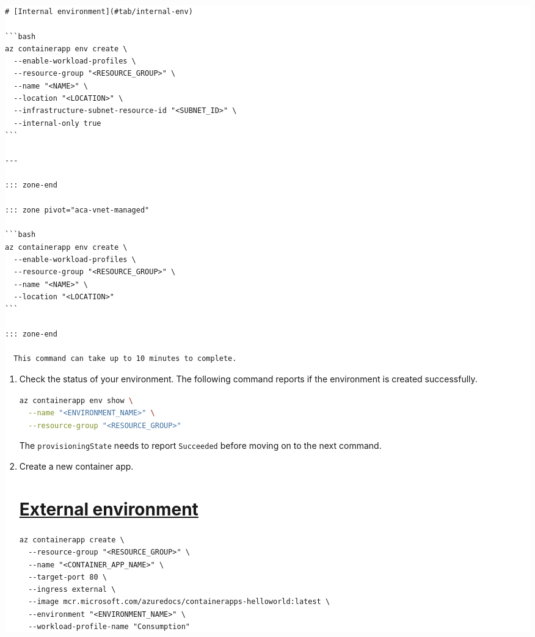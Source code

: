     # [Internal environment](#tab/internal-env)

    ```bash
    az containerapp env create \
      --enable-workload-profiles \
      --resource-group "<RESOURCE_GROUP>" \
      --name "<NAME>" \
      --location "<LOCATION>" \
      --infrastructure-subnet-resource-id "<SUBNET_ID>" \
      --internal-only true
    ```

    ---

    ::: zone-end

    ::: zone pivot="aca-vnet-managed"

    ```bash
    az containerapp env create \
      --enable-workload-profiles \
      --resource-group "<RESOURCE_GROUP>" \
      --name "<NAME>" \
      --location "<LOCATION>"
    ```

    ::: zone-end

      This command can take up to 10 minutes to complete.

1. Check the status of your environment. The following command reports if the environment is created successfully.

      ```bash
      az containerapp env show \
        --name "<ENVIRONMENT_NAME>" \
        --resource-group "<RESOURCE_GROUP>"
      ```

      The `provisioningState` needs to report `Succeeded` before moving on to the next command.

1. Create a new container app.

    # [External environment](#tab/external-env)

      ```azurecli
      az containerapp create \
        --resource-group "<RESOURCE_GROUP>" \
        --name "<CONTAINER_APP_NAME>" \
        --target-port 80 \
        --ingress external \
        --image mcr.microsoft.com/azuredocs/containerapps-helloworld:latest \
        --environment "<ENVIRONMENT_NAME>" \
        --workload-profile-name "Consumption"
      ```
